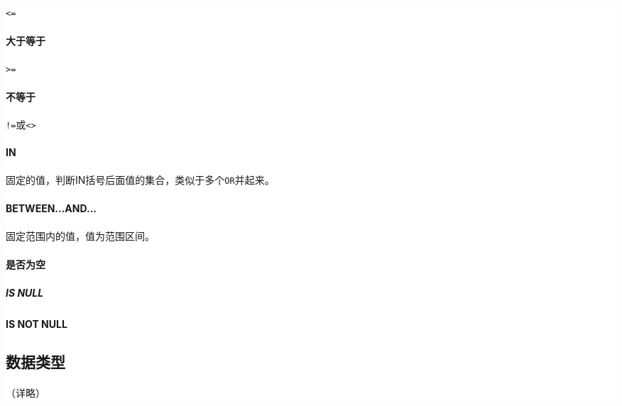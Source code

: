 `<=`

#### 大于等于

`>=`

#### 不等于

`!=`或`<>`

#### IN

固定的值，判断IN括号后面值的集合，类似于多个`OR`并起来。

#### BETWEEN…AND...

固定范围内的值，值为范围区间。

#### 是否为空

##### IS NULL

#### IS NOT NULL

## 数据类型

（详略）











